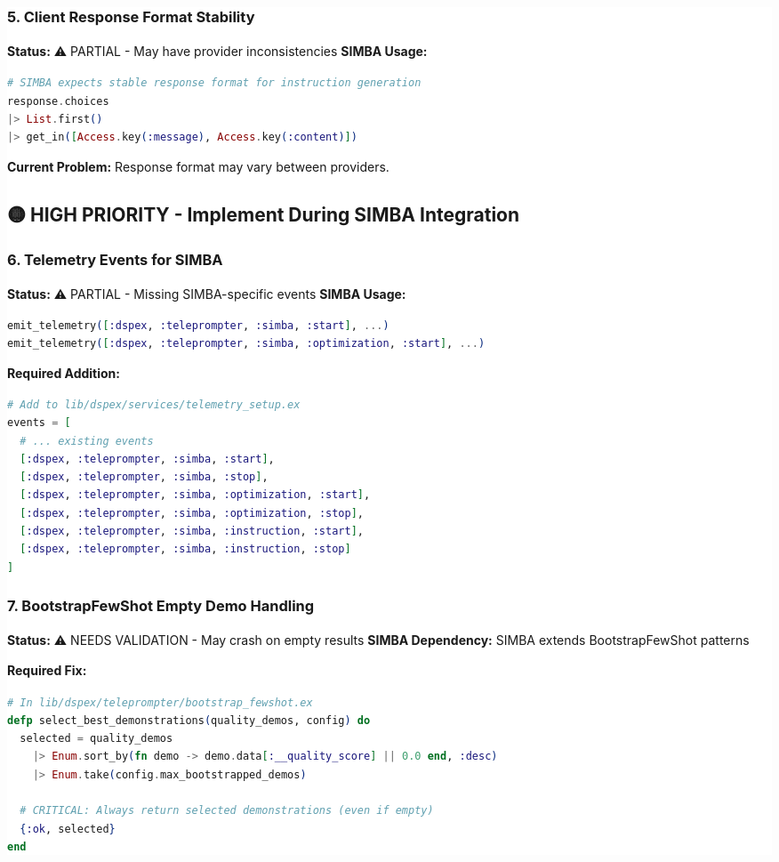 ### 5. **Client Response Format Stability**
**Status:** ⚠️ PARTIAL - May have provider inconsistencies
**SIMBA Usage:**
```elixir
# SIMBA expects stable response format for instruction generation
response.choices
|> List.first()
|> get_in([Access.key(:message), Access.key(:content)])
```

**Current Problem:** Response format may vary between providers.

## 🟡 HIGH PRIORITY - Implement During SIMBA Integration

### 6. **Telemetry Events for SIMBA**
**Status:** ⚠️ PARTIAL - Missing SIMBA-specific events
**SIMBA Usage:**
```elixir
emit_telemetry([:dspex, :teleprompter, :simba, :start], ...)
emit_telemetry([:dspex, :teleprompter, :simba, :optimization, :start], ...)
```

**Required Addition:**
```elixir
# Add to lib/dspex/services/telemetry_setup.ex
events = [
  # ... existing events
  [:dspex, :teleprompter, :simba, :start],
  [:dspex, :teleprompter, :simba, :stop],
  [:dspex, :teleprompter, :simba, :optimization, :start],
  [:dspex, :teleprompter, :simba, :optimization, :stop],
  [:dspex, :teleprompter, :simba, :instruction, :start],
  [:dspex, :teleprompter, :simba, :instruction, :stop]
]
```

### 7. **BootstrapFewShot Empty Demo Handling**
**Status:** ⚠️ NEEDS VALIDATION - May crash on empty results
**SIMBA Dependency:** SIMBA extends BootstrapFewShot patterns

**Required Fix:**
```elixir
# In lib/dspex/teleprompter/bootstrap_fewshot.ex
defp select_best_demonstrations(quality_demos, config) do
  selected = quality_demos
    |> Enum.sort_by(fn demo -> demo.data[:__quality_score] || 0.0 end, :desc)
    |> Enum.take(config.max_bootstrapped_demos)

  # CRITICAL: Always return selected demonstrations (even if empty)
  {:ok, selected}
end
```
